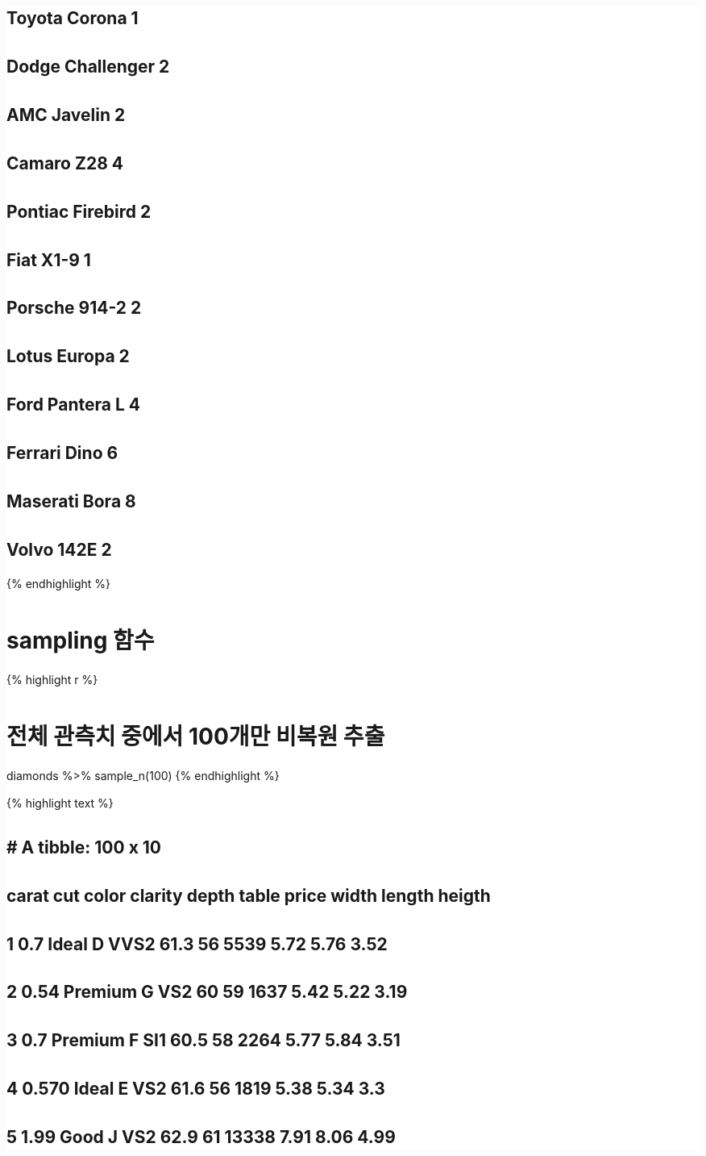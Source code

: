 ## Toyota Corona          1
## Dodge Challenger       2
## AMC Javelin            2
## Camaro Z28             4
## Pontiac Firebird       2
## Fiat X1-9              1
## Porsche 914-2          2
## Lotus Europa           2
## Ford Pantera L         4
## Ferrari Dino           6
## Maserati Bora          8
## Volvo 142E             2
{% endhighlight %}


# sampling 함수

{% highlight r %}
# 전체 관측치 중에서 100개만 비복원 추출
diamonds %>%
  sample_n(100)
{% endhighlight %}



{% highlight text %}
## # A tibble: 100 x 10
##    carat cut       color clarity depth table price width length heigth
##    <dbl> <ord>     <ord> <ord>   <dbl> <dbl> <int> <dbl>  <dbl>  <dbl>
##  1 0.7   Ideal     D     VVS2     61.3    56  5539  5.72   5.76   3.52
##  2 0.54  Premium   G     VS2      60      59  1637  5.42   5.22   3.19
##  3 0.7   Premium   F     SI1      60.5    58  2264  5.77   5.84   3.51
##  4 0.570 Ideal     E     VS2      61.6    56  1819  5.38   5.34   3.3 
##  5 1.99  Good      J     VS2      62.9    61 13338  7.91   8.06   4.99